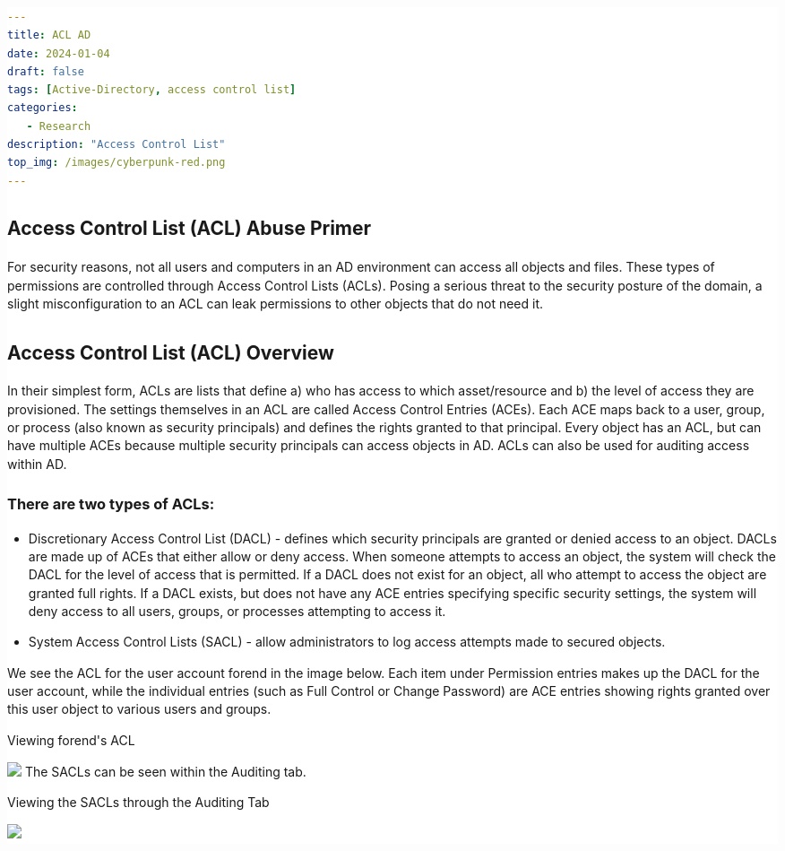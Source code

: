 ```yaml
---
title: ACL AD
date: 2024-01-04
draft: false
tags: [Active-Directory, access control list]
categories:
   - Research
description: "Access Control List"
top_img: /images/cyberpunk-red.png
---
```



## Access Control List (ACL) Abuse Primer
For security reasons, not all users and computers in an AD environment can access all objects and files. These types of permissions are controlled through Access Control Lists (ACLs). Posing a serious threat to the security posture of the domain, a slight misconfiguration to an ACL can leak permissions to other objects that do not need it.

## Access Control List (ACL) Overview
In their simplest form, ACLs are lists that define a) who has access to which asset/resource and b) the level of access they are provisioned. The settings themselves in an ACL are called Access Control Entries (ACEs). Each ACE maps back to a user, group, or process (also known as security principals) and defines the rights granted to that principal. Every object has an ACL, but can have multiple ACEs because multiple security principals can access objects in AD. ACLs can also be used for auditing access within AD.

### There are two types of ACLs:

- Discretionary Access Control List (DACL) - defines which security principals are granted or denied access to an object. DACLs are made up of ACEs that either allow or deny access. When someone attempts to access an object, the system will check the DACL for the level of access that is permitted. If a DACL does not exist for an object, all who attempt to access the object are granted full rights. If a DACL exists, but does not have any ACE entries specifying specific security settings, the system will deny access to all users, groups, or processes attempting to access it.

- System Access Control Lists (SACL) - allow administrators to log access attempts made to secured objects.

We see the ACL for the user account forend in the image below. Each item under Permission entries makes up the DACL for the user account, while the individual entries (such as Full Control or Change Password) are ACE entries showing rights granted over this user object to various users and groups.

Viewing forend's ACL

![](https://academy.hackthebox.com/storage/modules/143/DACL_example.png)
The SACLs can be seen within the Auditing tab.

Viewing the SACLs through the Auditing Tab

![](https://academy.hackthebox.com/storage/modules/143/SACL_example.png)
